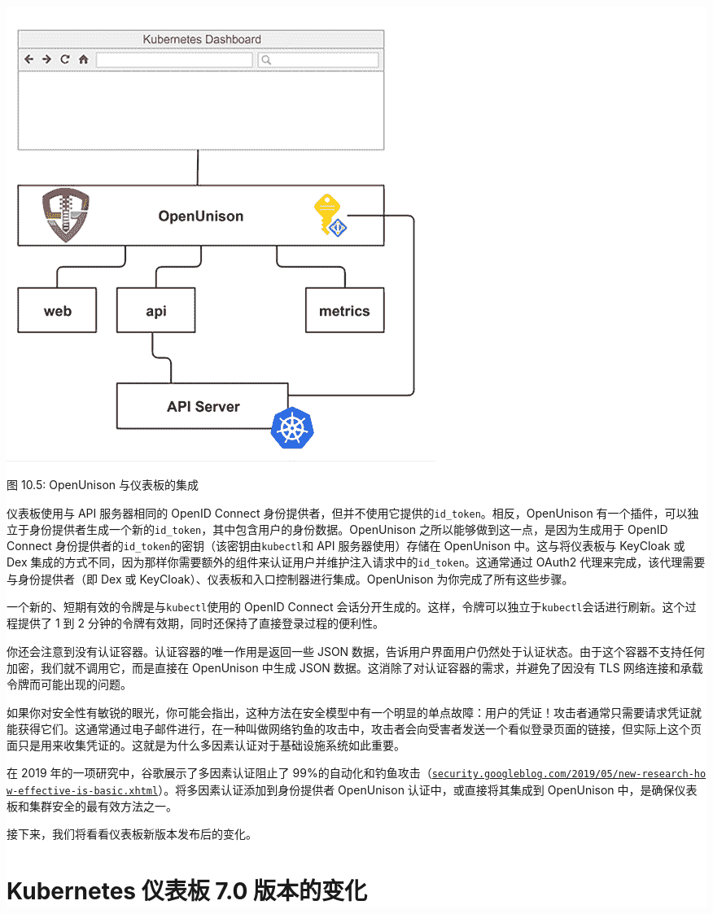 ![图表 说明自动生成](img/B21165_10_05.png)

图 10.5: OpenUnison 与仪表板的集成

仪表板使用与 API 服务器相同的 OpenID Connect 身份提供者，但并不使用它提供的`id_token`。相反，OpenUnison 有一个插件，可以独立于身份提供者生成一个新的`id_token`，其中包含用户的身份数据。OpenUnison 之所以能够做到这一点，是因为生成用于 OpenID Connect 身份提供者的`id_token`的密钥（该密钥由`kubectl`和 API 服务器使用）存储在 OpenUnison 中。这与将仪表板与 KeyCloak 或 Dex 集成的方式不同，因为那样你需要额外的组件来认证用户并维护注入请求中的`id_token`。这通常通过 OAuth2 代理来完成，该代理需要与身份提供者（即 Dex 或 KeyCloak）、仪表板和入口控制器进行集成。OpenUnison 为你完成了所有这些步骤。

一个新的、短期有效的令牌是与`kubectl`使用的 OpenID Connect 会话分开生成的。这样，令牌可以独立于`kubectl`会话进行刷新。这个过程提供了 1 到 2 分钟的令牌有效期，同时还保持了直接登录过程的便利性。

你还会注意到没有认证容器。认证容器的唯一作用是返回一些 JSON 数据，告诉用户界面用户仍然处于认证状态。由于这个容器不支持任何加密，我们就不调用它，而是直接在 OpenUnison 中生成 JSON 数据。这消除了对认证容器的需求，并避免了因没有 TLS 网络连接和承载令牌而可能出现的问题。

如果你对安全性有敏锐的眼光，你可能会指出，这种方法在安全模型中有一个明显的单点故障：用户的凭证！攻击者通常只需要请求凭证就能获得它们。这通常通过电子邮件进行，在一种叫做网络钓鱼的攻击中，攻击者会向受害者发送一个看似登录页面的链接，但实际上这个页面只是用来收集凭证的。这就是为什么多因素认证对于基础设施系统如此重要。

在 2019 年的一项研究中，谷歌展示了多因素认证阻止了 99%的自动化和钓鱼攻击（[`security.googleblog.com/2019/05/new-research-how-effective-is-basic.xhtml`](https://security.googleblog.com/2019/05/new-research-how-effective-is-basic.xhtml)）。将多因素认证添加到身份提供者 OpenUnison 认证中，或直接将其集成到 OpenUnison 中，是确保仪表板和集群安全的最有效方法之一。

接下来，我们将看看仪表板新版本发布后的变化。

# Kubernetes 仪表板 7.0 版本的变化
